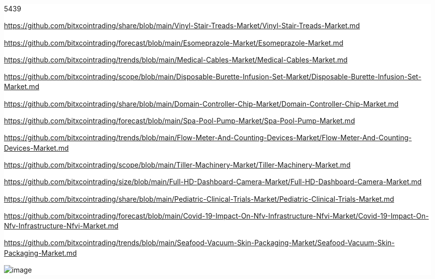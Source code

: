 5439</p><p><a href="https://github.com/bitxcointrading/share/blob/main/Vinyl-Stair-Treads-Market/Vinyl-Stair-Treads-Market.md">https://github.com/bitxcointrading/share/blob/main/Vinyl-Stair-Treads-Market/Vinyl-Stair-Treads-Market.md</a></p><p><a href="https://github.com/bitxcointrading/forecast/blob/main/Esomeprazole-Market/Esomeprazole-Market.md">https://github.com/bitxcointrading/forecast/blob/main/Esomeprazole-Market/Esomeprazole-Market.md</a></p><p><a href="https://github.com/bitxcointrading/trends/blob/main/Medical-Cables-Market/Medical-Cables-Market.md">https://github.com/bitxcointrading/trends/blob/main/Medical-Cables-Market/Medical-Cables-Market.md</a></p><p><a href="https://github.com/bitxcointrading/scope/blob/main/Disposable-Burette-Infusion-Set-Market/Disposable-Burette-Infusion-Set-Market.md">https://github.com/bitxcointrading/scope/blob/main/Disposable-Burette-Infusion-Set-Market/Disposable-Burette-Infusion-Set-Market.md</a></p><p><a href="https://github.com/bitxcointrading/share/blob/main/Domain-Controller-Chip-Market/Domain-Controller-Chip-Market.md">https://github.com/bitxcointrading/share/blob/main/Domain-Controller-Chip-Market/Domain-Controller-Chip-Market.md</a></p><p><a href="https://github.com/bitxcointrading/forecast/blob/main/Spa-Pool-Pump-Market/Spa-Pool-Pump-Market.md">https://github.com/bitxcointrading/forecast/blob/main/Spa-Pool-Pump-Market/Spa-Pool-Pump-Market.md</a></p><p><a href="https://github.com/bitxcointrading/trends/blob/main/Flow-Meter-And-Counting-Devices-Market/Flow-Meter-And-Counting-Devices-Market.md">https://github.com/bitxcointrading/trends/blob/main/Flow-Meter-And-Counting-Devices-Market/Flow-Meter-And-Counting-Devices-Market.md</a></p><p><a href="https://github.com/bitxcointrading/scope/blob/main/Tiller-Machinery-Market/Tiller-Machinery-Market.md">https://github.com/bitxcointrading/scope/blob/main/Tiller-Machinery-Market/Tiller-Machinery-Market.md</a></p><p><a href="https://github.com/bitxcointrading/size/blob/main/Full-HD-Dashboard-Camera-Market/Full-HD-Dashboard-Camera-Market.md">https://github.com/bitxcointrading/size/blob/main/Full-HD-Dashboard-Camera-Market/Full-HD-Dashboard-Camera-Market.md</a></p><p><a href="https://github.com/bitxcointrading/share/blob/main/Pediatric-Clinical-Trials-Market/Pediatric-Clinical-Trials-Market.md">https://github.com/bitxcointrading/share/blob/main/Pediatric-Clinical-Trials-Market/Pediatric-Clinical-Trials-Market.md</a></p><p><a href="https://github.com/bitxcointrading/forecast/blob/main/Covid-19-Impact-On-Nfv-Infrastructure-Nfvi-Market/Covid-19-Impact-On-Nfv-Infrastructure-Nfvi-Market.md">https://github.com/bitxcointrading/forecast/blob/main/Covid-19-Impact-On-Nfv-Infrastructure-Nfvi-Market/Covid-19-Impact-On-Nfv-Infrastructure-Nfvi-Market.md</a></p><p><a href="https://github.com/bitxcointrading/trends/blob/main/Seafood-Vacuum-Skin-Packaging-Market/Seafood-Vacuum-Skin-Packaging-Market.md">https://github.com/bitxcointrading/trends/blob/main/Seafood-Vacuum-Skin-Packaging-Market/Seafood-Vacuum-Skin-Packaging-Market.md</a></p>
![image](https://github.com/user-attachments/assets/18ee1b07-e1ec-40c8-a055-95ba9589224e)
